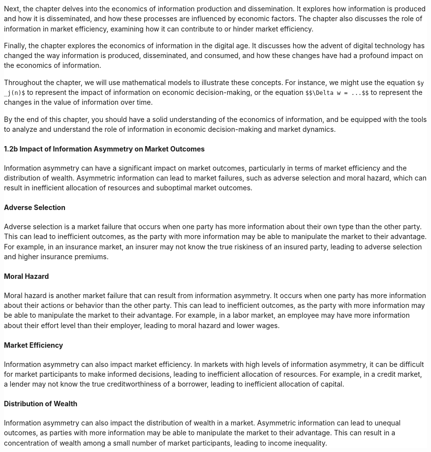 Next, the chapter delves into the economics of information production and dissemination. It explores how information is produced and how it is disseminated, and how these processes are influenced by economic factors. The chapter also discusses the role of information in market efficiency, examining how it can contribute to or hinder market efficiency.

Finally, the chapter explores the economics of information in the digital age. It discusses how the advent of digital technology has changed the way information is produced, disseminated, and consumed, and how these changes have had a profound impact on the economics of information.

Throughout the chapter, we will use mathematical models to illustrate these concepts. For instance, we might use the equation `$y_j(n)$` to represent the impact of information on economic decision-making, or the equation `$$\Delta w = ...$$` to represent the changes in the value of information over time.

By the end of this chapter, you should have a solid understanding of the economics of information, and be equipped with the tools to analyze and understand the role of information in economic decision-making and market dynamics.




#### 1.2b Impact of Information Asymmetry on Market Outcomes

Information asymmetry can have a significant impact on market outcomes, particularly in terms of market efficiency and the distribution of wealth. Asymmetric information can lead to market failures, such as adverse selection and moral hazard, which can result in inefficient allocation of resources and suboptimal market outcomes.

#### Adverse Selection

Adverse selection is a market failure that occurs when one party has more information about their own type than the other party. This can lead to inefficient outcomes, as the party with more information may be able to manipulate the market to their advantage. For example, in an insurance market, an insurer may not know the true riskiness of an insured party, leading to adverse selection and higher insurance premiums.

#### Moral Hazard

Moral hazard is another market failure that can result from information asymmetry. It occurs when one party has more information about their actions or behavior than the other party. This can lead to inefficient outcomes, as the party with more information may be able to manipulate the market to their advantage. For example, in a labor market, an employee may have more information about their effort level than their employer, leading to moral hazard and lower wages.

#### Market Efficiency

Information asymmetry can also impact market efficiency. In markets with high levels of information asymmetry, it can be difficult for market participants to make informed decisions, leading to inefficient allocation of resources. For example, in a credit market, a lender may not know the true creditworthiness of a borrower, leading to inefficient allocation of capital.

#### Distribution of Wealth

Information asymmetry can also impact the distribution of wealth in a market. Asymmetric information can lead to unequal outcomes, as parties with more information may be able to manipulate the market to their advantage. This can result in a concentration of wealth among a small number of market participants, leading to income inequality.
